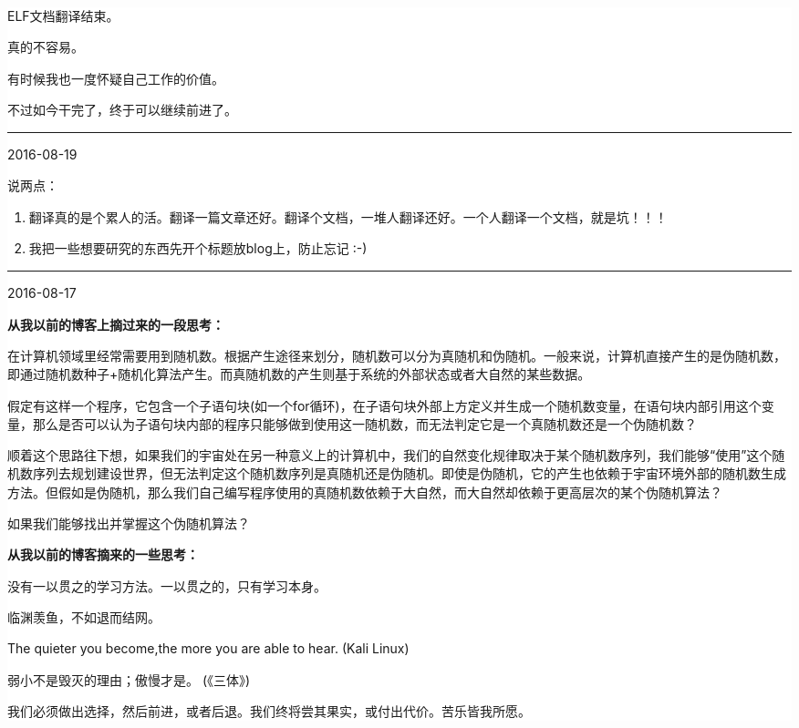 ELF文档翻译结束。  

真的不容易。  

有时候我也一度怀疑自己工作的价值。  

不过如今干完了，终于可以继续前进了。  



---



2016-08-19



说两点：



1. 翻译真的是个累人的活。翻译一篇文章还好。翻译个文档，一堆人翻译还好。一个人翻译一个文档，就是坑！！！  

2. 我把一些想要研究的东西先开个标题放blog上，防止忘记 :-)



---



2016-08-17



**从我以前的博客上摘过来的一段思考：**



在计算机领域里经常需要用到随机数。根据产生途径来划分，随机数可以分为真随机和伪随机。一般来说，计算机直接产生的是伪随机数，即通过随机数种子+随机化算法产生。而真随机数的产生则基于系统的外部状态或者大自然的某些数据。



假定有这样一个程序，它包含一个子语句块(如一个for循环)，在子语句块外部上方定义并生成一个随机数变量，在语句块内部引用这个变量，那么是否可以认为子语句块内部的程序只能够做到使用这一随机数，而无法判定它是一个真随机数还是一个伪随机数？



顺着这个思路往下想，如果我们的宇宙处在另一种意义上的计算机中，我们的自然变化规律取决于某个随机数序列，我们能够“使用”这个随机数序列去规划建设世界，但无法判定这个随机数序列是真随机还是伪随机。即使是伪随机，它的产生也依赖于宇宙环境外部的随机数生成方法。但假如是伪随机，那么我们自己编写程序使用的真随机数依赖于大自然，而大自然却依赖于更高层次的某个伪随机算法？

如果我们能够找出并掌握这个伪随机算法？



**从我以前的博客摘来的一些思考：**



没有一以贯之的学习方法。一以贯之的，只有学习本身。  

临渊羡鱼，不如退而结网。  

The quieter you become,the more you are able to hear. (Kali Linux)  

弱小不是毁灭的理由；傲慢才是。 (《三体》)  

我们必须做出选择，然后前进，或者后退。我们终将尝其果实，或付出代价。苦乐皆我所愿。  
